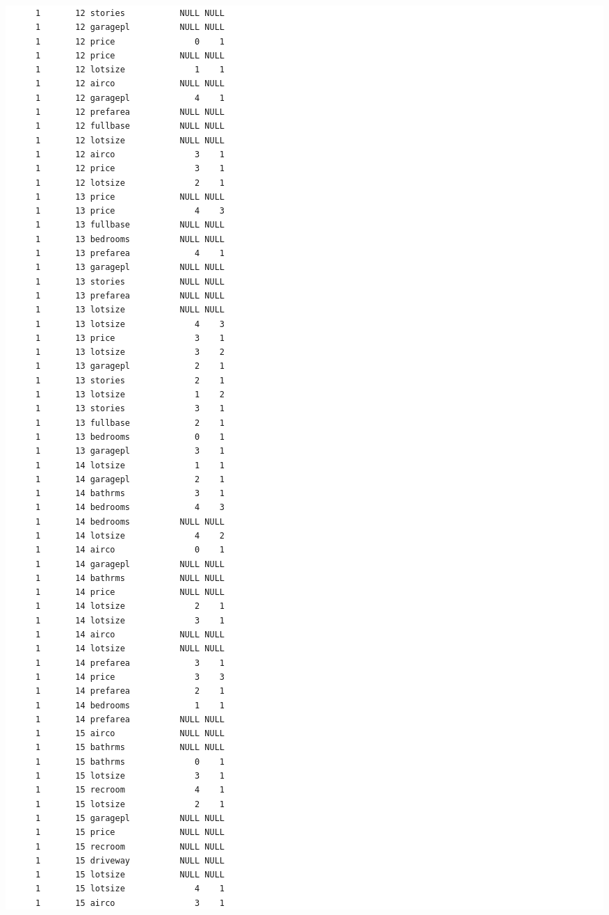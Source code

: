           1       12 stories           NULL NULL
          1       12 garagepl          NULL NULL
          1       12 price                0    1
          1       12 price             NULL NULL
          1       12 lotsize              1    1
          1       12 airco             NULL NULL
          1       12 garagepl             4    1
          1       12 prefarea          NULL NULL
          1       12 fullbase          NULL NULL
          1       12 lotsize           NULL NULL
          1       12 airco                3    1
          1       12 price                3    1
          1       12 lotsize              2    1
          1       13 price             NULL NULL
          1       13 price                4    3
          1       13 fullbase          NULL NULL
          1       13 bedrooms          NULL NULL
          1       13 prefarea             4    1
          1       13 garagepl          NULL NULL
          1       13 stories           NULL NULL
          1       13 prefarea          NULL NULL
          1       13 lotsize           NULL NULL
          1       13 lotsize              4    3
          1       13 price                3    1
          1       13 lotsize              3    2
          1       13 garagepl             2    1
          1       13 stories              2    1
          1       13 lotsize              1    2
          1       13 stories              3    1
          1       13 fullbase             2    1
          1       13 bedrooms             0    1
          1       13 garagepl             3    1
          1       14 lotsize              1    1
          1       14 garagepl             2    1
          1       14 bathrms              3    1
          1       14 bedrooms             4    3
          1       14 bedrooms          NULL NULL
          1       14 lotsize              4    2
          1       14 airco                0    1
          1       14 garagepl          NULL NULL
          1       14 bathrms           NULL NULL
          1       14 price             NULL NULL
          1       14 lotsize              2    1
          1       14 lotsize              3    1
          1       14 airco             NULL NULL
          1       14 lotsize           NULL NULL
          1       14 prefarea             3    1
          1       14 price                3    3
          1       14 prefarea             2    1
          1       14 bedrooms             1    1
          1       14 prefarea          NULL NULL
          1       15 airco             NULL NULL
          1       15 bathrms           NULL NULL
          1       15 bathrms              0    1
          1       15 lotsize              3    1
          1       15 recroom              4    1
          1       15 lotsize              2    1
          1       15 garagepl          NULL NULL
          1       15 price             NULL NULL
          1       15 recroom           NULL NULL
          1       15 driveway          NULL NULL
          1       15 lotsize           NULL NULL
          1       15 lotsize              4    1
          1       15 airco                3    1